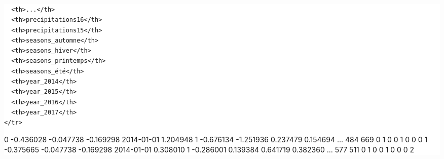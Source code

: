       <th>...</th>
      <th>precipitations16</th>
      <th>precipitations15</th>
      <th>seasons_automne</th>
      <th>seasons_hiver</th>
      <th>seasons_printemps</th>
      <th>seasons_été</th>
      <th>year_2014</th>
      <th>year_2015</th>
      <th>year_2016</th>
      <th>year_2017</th>
    </tr>
  </thead>
  <tbody>
    <tr>
      <th>0</th>
      <td>-0.436028</td>
      <td>-0.047738</td>
      <td>-0.169298</td>
      <td>2014-01-01</td>
      <td>1.204948</td>
      <td>1</td>
      <td>-0.676134</td>
      <td>-1.251936</td>
      <td>0.237479</td>
      <td>0.154694</td>
      <td>...</td>
      <td>484</td>
      <td>669</td>
      <td>0</td>
      <td>1</td>
      <td>0</td>
      <td>0</td>
      <td>1</td>
      <td>0</td>
      <td>0</td>
      <td>0</td>
    </tr>
    <tr>
      <th>1</th>
      <td>-0.375665</td>
      <td>-0.047738</td>
      <td>-0.169298</td>
      <td>2014-01-01</td>
      <td>0.308010</td>
      <td>1</td>
      <td>-0.286001</td>
      <td>0.139384</td>
      <td>0.641719</td>
      <td>0.382360</td>
      <td>...</td>
      <td>577</td>
      <td>511</td>
      <td>0</td>
      <td>1</td>
      <td>0</td>
      <td>0</td>
      <td>1</td>
      <td>0</td>
      <td>0</td>
      <td>0</td>
    </tr>
    <tr>
      <th>2</th>